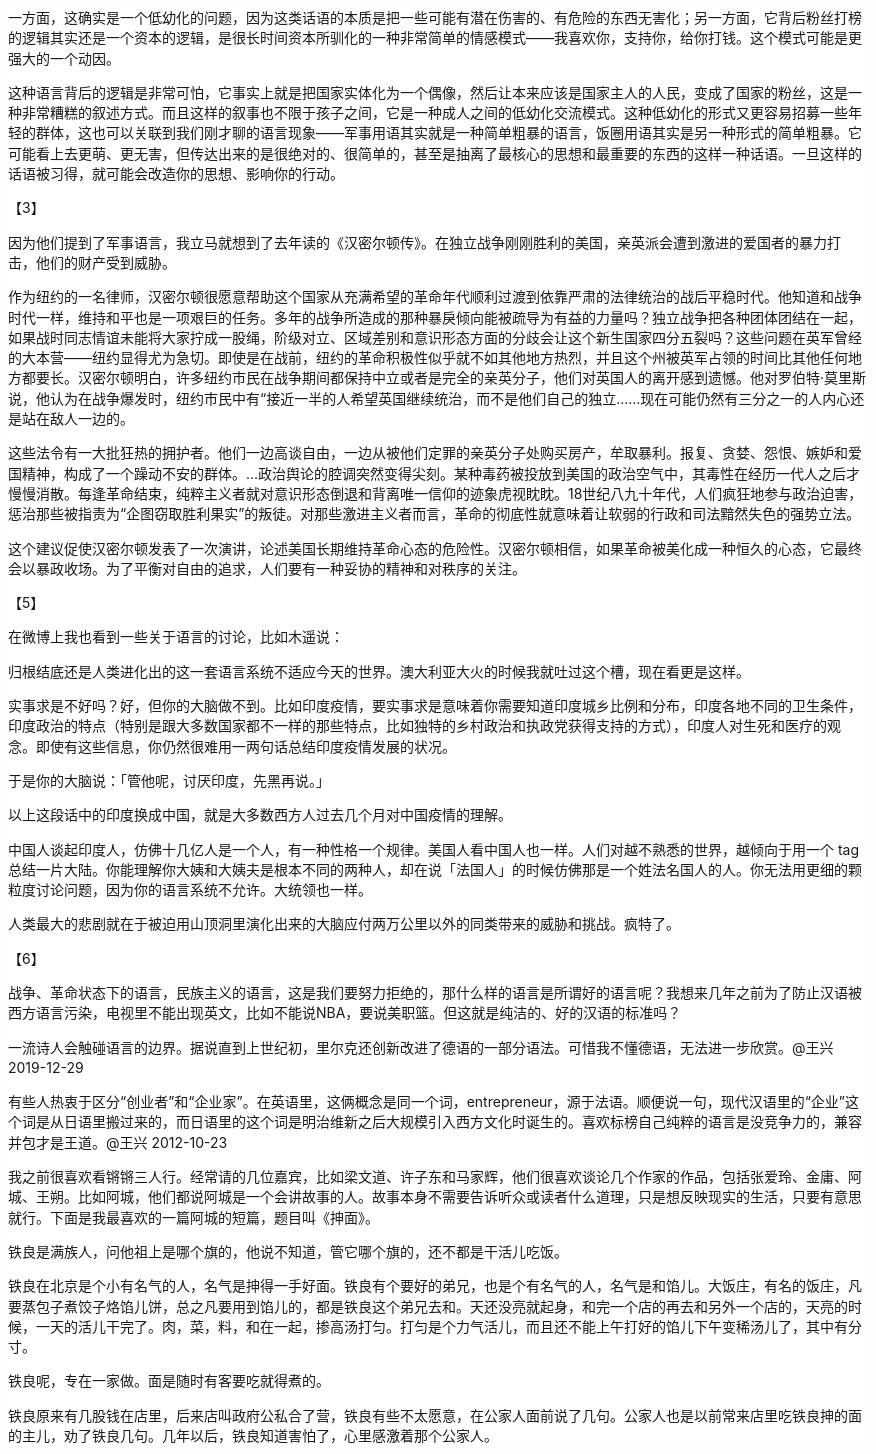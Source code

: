 一方面，这确实是一个低幼化的问题，因为这类话语的本质是把一些可能有潜在伤害的、有危险的东西无害化；另一方面，它背后粉丝打榜的逻辑其实还是一个资本的逻辑，是很长时间资本所驯化的一种非常简单的情感模式——我喜欢你，支持你，给你打钱。这个模式可能是更强大的一个动因。

这种语言背后的逻辑是非常可怕，它事实上就是把国家实体化为一个偶像，然后让本来应该是国家主人的人民，变成了国家的粉丝，这是一种非常糟糕的叙述方式。而且这样的叙事也不限于孩子之间，它是一种成人之间的低幼化交流模式。这种低幼化的形式又更容易招募一些年轻的群体，这也可以关联到我们刚才聊的语言现象——军事用语其实就是一种简单粗暴的语言，饭圈用语其实是另一种形式的简单粗暴。它可能看上去更萌、更无害，但传达出来的是很绝对的、很简单的，甚至是抽离了最核心的思想和最重要的东西的这样一种话语。一旦这样的话语被习得，就可能会改造你的思想、影响你的行动。


 【3】

因为他们提到了军事语言，我立马就想到了去年读的《汉密尔顿传》。在独立战争刚刚胜利的美国，亲英派会遭到激进的爱国者的暴力打击，他们的财产受到威胁。

作为纽约的一名律师，汉密尔顿很愿意帮助这个国家从充满希望的革命年代顺利过渡到依靠严肃的法律统治的战后平稳时代。他知道和战争时代一样，维持和平也是一项艰巨的任务。多年的战争所造成的那种暴戾倾向能被疏导为有益的力量吗？独立战争把各种团体团结在一起，如果战时同志情谊未能将大家拧成一股绳，阶级对立、区域差别和意识形态方面的分歧会让这个新生国家四分五裂吗？这些问题在英军曾经的大本营——纽约显得尤为急切。即使是在战前，纽约的革命积极性似乎就不如其他地方热烈，并且这个州被英军占领的时间比其他任何地方都要长。汉密尔顿明白，许多纽约市民在战争期间都保持中立或者是完全的亲英分子，他们对英国人的离开感到遗憾。他对罗伯特·莫里斯说，他认为在战争爆发时，纽约市民中有“接近一半的人希望英国继续统治，而不是他们自己的独立……现在可能仍然有三分之一的人内心还是站在敌人一边的。

这些法令有一大批狂热的拥护者。他们一边高谈自由，一边从被他们定罪的亲英分子处购买房产，牟取暴利。报复、贪婪、怨恨、嫉妒和爱国精神，构成了一个躁动不安的群体。...政治舆论的腔调突然变得尖刻。某种毒药被投放到美国的政治空气中，其毒性在经历一代人之后才慢慢消散。每逢革命结束，纯粹主义者就对意识形态倒退和背离唯一信仰的迹象虎视眈眈。18世纪八九十年代，人们疯狂地参与政治迫害，惩治那些被指责为“企图窃取胜利果实”的叛徒。对那些激进主义者而言，革命的彻底性就意味着让软弱的行政和司法黯然失色的强势立法。

这个建议促使汉密尔顿发表了一次演讲，论述美国长期维持革命心态的危险性。汉密尔顿相信，如果革命被美化成一种恒久的心态，它最终会以暴政收场。为了平衡对自由的追求，人们要有一种妥协的精神和对秩序的关注。

【5】

在微博上我也看到一些关于语言的讨论，比如木遥说：

 归根结底还是人类进化出的这一套语言系统不适应今天的世界。澳大利亚大火的时候我就吐过这个槽，现在看更是这样。

实事求是不好吗？好，但你的大脑做不到。比如印度疫情，要实事求是意味着你需要知道印度城乡比例和分布，印度各地不同的卫生条件，印度政治的特点（特别是跟大多数国家都不一样的那些特点，比如独特的乡村政治和执政党获得支持的方式），印度人对生死和医疗的观念。即使有这些信息，你仍然很难用一两句话总结印度疫情发展的状况。

于是你的大脑说：「管他呢，讨厌印度，先黑再说。」

以上这段话中的印度换成中国，就是大多数西方人过去几个月对中国疫情的理解。

中国人谈起印度人，仿佛十几亿人是一个人，有一种性格一个规律。美国人看中国人也一样。人们对越不熟悉的世界，越倾向于用一个 tag 总结一片大陆。你能理解你大姨和大姨夫是根本不同的两种人，却在说「法国人」的时候仿佛那是一个姓法名国人的人。你无法用更细的颗粒度讨论问题，因为你的语言系统不允许。大统领也一样。

人类最大的悲剧就在于被迫用山顶洞里演化出来的大脑应付两万公里以外的同类带来的威胁和挑战。疯特了。

【6】

战争、革命状态下的语言，民族主义的语言，这是我们要努力拒绝的，那什么样的语言是所谓好的语言呢？我想来几年之前为了防止汉语被西方语言污染，电视里不能出现英文，比如不能说NBA，要说美职篮。但这就是纯洁的、好的汉语的标准吗？

一流诗人会触碰语言的边界。据说直到上世纪初，里尔克还创新改进了德语的一部分语法。可惜我不懂德语，无法进一步欣赏。@王兴 2019-12-29

有些人热衷于区分“创业者”和“企业家”。在英语里，这俩概念是同一个词，entrepreneur，源于法语。顺便说一句，现代汉语里的“企业”这个词是从日语里搬过来的，而日语里的这个词是明治维新之后大规模引入西方文化时诞生的。喜欢标榜自己纯粹的语言是没竞争力的，兼容并包才是王道。@王兴 2012-10-23

我之前很喜欢看锵锵三人行。经常请的几位嘉宾，比如梁文道、许子东和马家辉，他们很喜欢谈论几个作家的作品，包括张爱玲、金庸、阿城、王朔。比如阿城，他们都说阿城是一个会讲故事的人。故事本身不需要告诉听众或读者什么道理，只是想反映现实的生活，只要有意思就行。下面是我最喜欢的一篇阿城的短篇，题目叫《抻面》。

铁良是满族人，问他祖上是哪个旗的，他说不知道，管它哪个旗的，还不都是干活儿吃饭。

铁良在北京是个小有名气的人，名气是抻得一手好面。铁良有个要好的弟兄，也是个有名气的人，名气是和馅儿。大饭庄，有名的饭庄，凡要蒸包子煮饺子烙馅儿饼，总之凡要用到馅儿的，都是铁良这个弟兄去和。天还没亮就起身，和完一个店的再去和另外一个店的，天亮的时候，一天的活儿干完了。肉，菜，料，和在一起，掺高汤打匀。打匀是个力气活儿，而且还不能上午打好的馅儿下午变稀汤儿了，其中有分寸。

铁良呢，专在一家做。面是随时有客要吃就得煮的。

铁良原来有几股钱在店里，后来店叫政府公私合了营，铁良有些不太愿意，在公家人面前说了几句。公家人也是以前常来店里吃铁良抻的面的主儿，劝了铁良几句。几年以后，铁良知道害怕了，心里感激着那个公家人。
